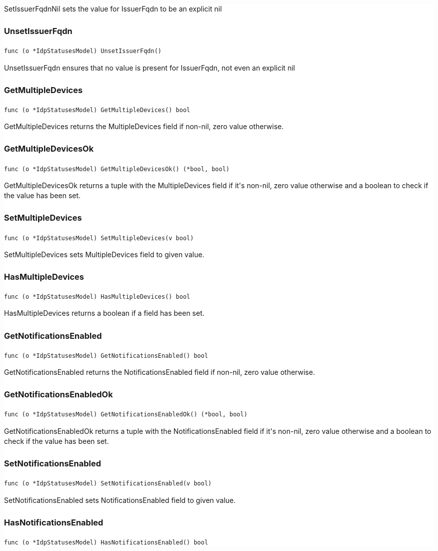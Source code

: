  SetIssuerFqdnNil sets the value for IssuerFqdn to be an explicit nil

### UnsetIssuerFqdn
`func (o *IdpStatusesModel) UnsetIssuerFqdn()`

UnsetIssuerFqdn ensures that no value is present for IssuerFqdn, not even an explicit nil
### GetMultipleDevices

`func (o *IdpStatusesModel) GetMultipleDevices() bool`

GetMultipleDevices returns the MultipleDevices field if non-nil, zero value otherwise.

### GetMultipleDevicesOk

`func (o *IdpStatusesModel) GetMultipleDevicesOk() (*bool, bool)`

GetMultipleDevicesOk returns a tuple with the MultipleDevices field if it's non-nil, zero value otherwise
and a boolean to check if the value has been set.

### SetMultipleDevices

`func (o *IdpStatusesModel) SetMultipleDevices(v bool)`

SetMultipleDevices sets MultipleDevices field to given value.

### HasMultipleDevices

`func (o *IdpStatusesModel) HasMultipleDevices() bool`

HasMultipleDevices returns a boolean if a field has been set.

### GetNotificationsEnabled

`func (o *IdpStatusesModel) GetNotificationsEnabled() bool`

GetNotificationsEnabled returns the NotificationsEnabled field if non-nil, zero value otherwise.

### GetNotificationsEnabledOk

`func (o *IdpStatusesModel) GetNotificationsEnabledOk() (*bool, bool)`

GetNotificationsEnabledOk returns a tuple with the NotificationsEnabled field if it's non-nil, zero value otherwise
and a boolean to check if the value has been set.

### SetNotificationsEnabled

`func (o *IdpStatusesModel) SetNotificationsEnabled(v bool)`

SetNotificationsEnabled sets NotificationsEnabled field to given value.

### HasNotificationsEnabled

`func (o *IdpStatusesModel) HasNotificationsEnabled() bool`
